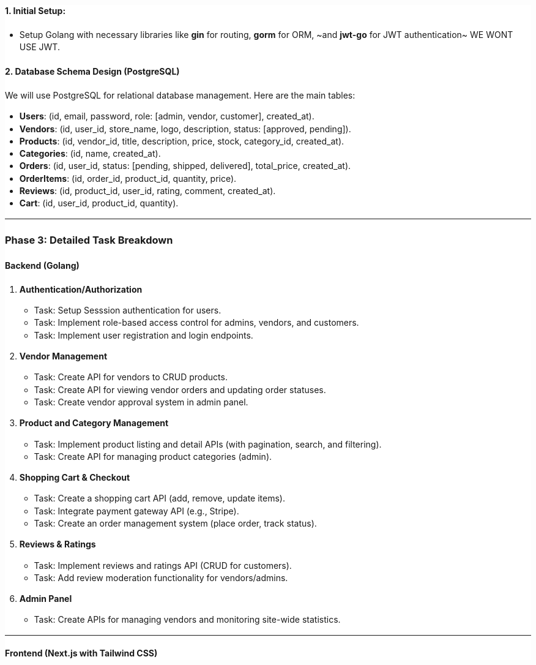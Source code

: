 #### 1. **Initial Setup:**

- Setup Golang with necessary libraries like **gin** for routing, **gorm** for ORM, ~and **jwt-go** for JWT authentication~ WE WONT USE JWT.

#### 2. **Database Schema Design (PostgreSQL)**

We will use PostgreSQL for relational database management. Here are the main tables:

- **Users**: (id, email, password, role: [admin, vendor, customer], created_at).
- **Vendors**: (id, user_id, store_name, logo, description, status: [approved, pending]).
- **Products**: (id, vendor_id, title, description, price, stock, category_id, created_at).
- **Categories**: (id, name, created_at).
- **Orders**: (id, user_id, status: [pending, shipped, delivered], total_price, created_at).
- **OrderItems**: (id, order_id, product_id, quantity, price).
- **Reviews**: (id, product_id, user_id, rating, comment, created_at).
- **Cart**: (id, user_id, product_id, quantity).

---

### **Phase 3: Detailed Task Breakdown**

#### **Backend (Golang)**

1. **Authentication/Authorization**

   - Task: Setup Sesssion authentication for users.
   - Task: Implement role-based access control for admins, vendors, and customers.
   - Task: Implement user registration and login endpoints.

2. **Vendor Management**

   - Task: Create API for vendors to CRUD products.
   - Task: Create API for viewing vendor orders and updating order statuses.
   - Task: Create vendor approval system in admin panel.

3. **Product and Category Management**

   - Task: Implement product listing and detail APIs (with pagination, search, and filtering).
   - Task: Create API for managing product categories (admin).

4. **Shopping Cart & Checkout**

   - Task: Create a shopping cart API (add, remove, update items).
   - Task: Integrate payment gateway API (e.g., Stripe).
   - Task: Create an order management system (place order, track status).

5. **Reviews & Ratings**

   - Task: Implement reviews and ratings API (CRUD for customers).
   - Task: Add review moderation functionality for vendors/admins.

6. **Admin Panel**
   - Task: Create APIs for managing vendors and monitoring site-wide statistics.

---

#### **Frontend (Next.js with Tailwind CSS)**
